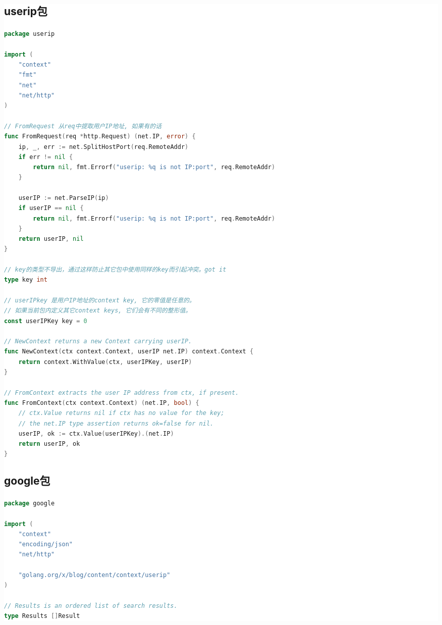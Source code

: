 ## userip包

```go
package userip

import (
	"context"
	"fmt"
	"net"
	"net/http"
)

// FromRequest 从req中提取用户IP地址, 如果有的话
func FromRequest(req *http.Request) (net.IP, error) {
	ip, _, err := net.SplitHostPort(req.RemoteAddr)
	if err != nil {
		return nil, fmt.Errorf("userip: %q is not IP:port", req.RemoteAddr)
	}

	userIP := net.ParseIP(ip)
	if userIP == nil {
		return nil, fmt.Errorf("userip: %q is not IP:port", req.RemoteAddr)
	}
	return userIP, nil
}

// key的类型不导出，通过这样防止其它包中使用同样的key而引起冲突。got it
type key int

// userIPkey 是用户IP地址的context key, 它的零值是任意的。
// 如果当前包内定义其它context keys, 它们会有不同的整形值。
const userIPKey key = 0

// NewContext returns a new Context carrying userIP.
func NewContext(ctx context.Context, userIP net.IP) context.Context {
	return context.WithValue(ctx, userIPKey, userIP)
}

// FromContext extracts the user IP address from ctx, if present.
func FromContext(ctx context.Context) (net.IP, bool) {
	// ctx.Value returns nil if ctx has no value for the key;
	// the net.IP type assertion returns ok=false for nil.
	userIP, ok := ctx.Value(userIPKey).(net.IP)
	return userIP, ok
}
```

## google包

```go
package google

import (
	"context"
	"encoding/json"
	"net/http"

	"golang.org/x/blog/content/context/userip"
)

// Results is an ordered list of search results.
type Results []Result

```